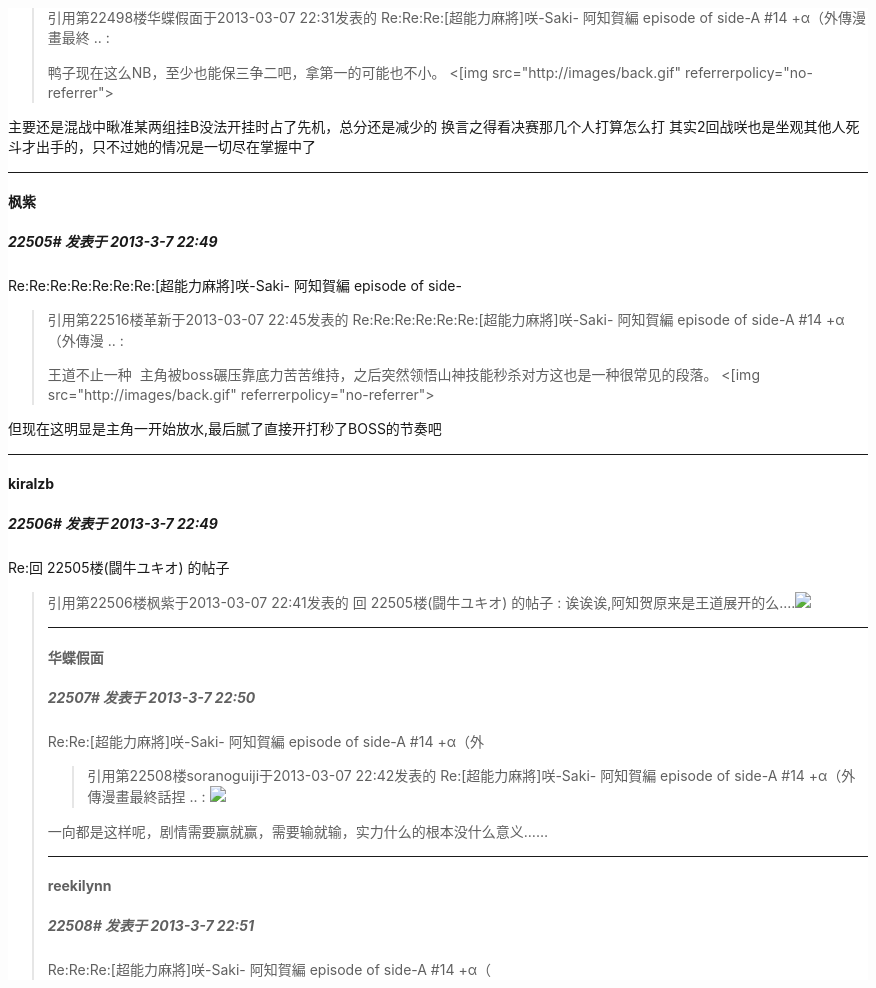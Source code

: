 
<blockquote>引用第22498楼华蝶假面于2013-03-07 22:31发表的 Re:Re:Re:[超能力麻將]咲-Saki- 阿知賀編 episode of side-A #14 +α（外傳漫畫最終 .. :

鸭子现在这么NB，至少也能保三争二吧，拿第一的可能也不小。 <[img src="http://images/back.gif" referrerpolicy="no-referrer"></blockquote>主要还是混战中瞅准某两组挂B没法开挂时占了先机，总分还是减少的
换言之得看决赛那几个人打算怎么打
其实2回战咲也是坐观其他人死斗才出手的，只不过她的情况是一切尽在掌握中了


-----

####  枫紫  
##### 22505#       发表于 2013-3-7 22:49

Re:Re:Re:Re:Re:Re:Re:[超能力麻將]咲-Saki- 阿知賀編 episode of side-


<blockquote>引用第22516楼革新于2013-03-07 22:45发表的 Re:Re:Re:Re:Re:Re:[超能力麻將]咲-Saki- 阿知賀編 episode of side-A #14 +α（外傳漫 .. :

王道不止一种  主角被boss碾压靠底力苦苦维持，之后突然领悟山神技能秒杀对方这也是一种很常见的段落。 <[img src="http://images/back.gif" referrerpolicy="no-referrer"></blockquote>但现在这明显是主角一开始放水,最后腻了直接开打秒了BOSS的节奏吧


-----

####  kiralzb  
##### 22506#       发表于 2013-3-7 22:49

Re:回 22505楼(闘牛ユキオ) 的帖子


<blockquote>引用第22506楼枫紫于2013-03-07 22:41发表的 回 22505楼(闘牛ユキオ) 的帖子 :
诶诶诶,阿知贺原来是王道展开的么....<img src="https://static.saraba1st.com/image/smiley/face/50.gif" referrerpolicy="no-referrer">


-----

####  华蝶假面  
##### 22507#       发表于 2013-3-7 22:50

Re:Re:[超能力麻將]咲-Saki- 阿知賀編 episode of side-A #14 +α（外


<blockquote>引用第22508楼soranoguiji于2013-03-07 22:42发表的 Re:[超能力麻將]咲-Saki- 阿知賀編 episode of side-A #14 +α（外傳漫畫最終話捏 .. :
<img src="https://static.saraba1st.com/image/smiley/face/172.gif" referrerpolicy="no-referrer"></blockquote>一向都是这样呢，剧情需要赢就赢，需要输就输，实力什么的根本没什么意义……


-----

####  reekilynn  
##### 22508#       发表于 2013-3-7 22:51

Re:Re:Re:[超能力麻將]咲-Saki- 阿知賀編 episode of side-A #14 +α（


